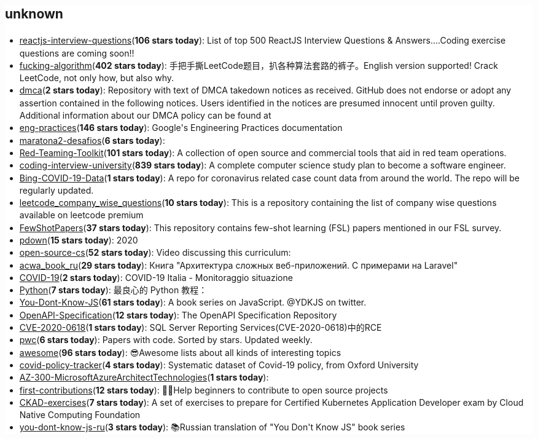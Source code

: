 ## unknown
+ [reactjs-interview-questions](https://github.com/sudheerj/reactjs-interview-questions)(**106 stars today**): List of top 500 ReactJS Interview Questions & Answers....Coding exercise questions are coming soon!!
+ [fucking-algorithm](https://github.com/labuladong/fucking-algorithm)(**402 stars today**): 手把手撕LeetCode题目，扒各种算法套路的裤子。English version supported! Crack LeetCode, not only how, but also why.
+ [dmca](https://github.com/github/dmca)(**2 stars today**): Repository with text of DMCA takedown notices as received. GitHub does not endorse or adopt any assertion contained in the following notices. Users identified in the notices are presumed innocent until proven guilty. Additional information about our DMCA policy can be found at
+ [eng-practices](https://github.com/google/eng-practices)(**146 stars today**): Google's Engineering Practices documentation
+ [maratona2-desafios](https://github.com/codeedu/maratona2-desafios)(**6 stars today**): 
+ [Red-Teaming-Toolkit](https://github.com/infosecn1nja/Red-Teaming-Toolkit)(**101 stars today**): A collection of open source and commercial tools that aid in red team operations.
+ [coding-interview-university](https://github.com/jwasham/coding-interview-university)(**839 stars today**): A complete computer science study plan to become a software engineer.
+ [Bing-COVID-19-Data](https://github.com/microsoft/Bing-COVID-19-Data)(**1 stars today**): A repo for coronavirus related case count data from around the world. The repo will be regularly updated.
+ [leetcode_company_wise_questions](https://github.com/MysteryVaibhav/leetcode_company_wise_questions)(**10 stars today**): This is a repository containing the list of company wise questions available on leetcode premium
+ [FewShotPapers](https://github.com/tata1661/FewShotPapers)(**37 stars today**): This repository contains few-shot learning (FSL) papers mentioned in our FSL survey.
+ [pdown](https://github.com/pdown2020/pdown)(**15 stars today**): 2020
+ [open-source-cs](https://github.com/ForrestKnight/open-source-cs)(**52 stars today**): Video discussing this curriculum:
+ [acwa_book_ru](https://github.com/adelf/acwa_book_ru)(**29 stars today**): Книга "Архитектура сложных веб-приложений. С примерами на Laravel"
+ [COVID-19](https://github.com/pcm-dpc/COVID-19)(**2 stars today**): COVID-19 Italia - Monitoraggio situazione
+ [Python](https://github.com/TwoWater/Python)(**7 stars today**): 最良心的 Python 教程：
+ [You-Dont-Know-JS](https://github.com/getify/You-Dont-Know-JS)(**61 stars today**): A book series on JavaScript. @YDKJS on twitter.
+ [OpenAPI-Specification](https://github.com/OAI/OpenAPI-Specification)(**12 stars today**): The OpenAPI Specification Repository
+ [CVE-2020-0618](https://github.com/euphrat1ca/CVE-2020-0618)(**1 stars today**): SQL Server Reporting Services(CVE-2020-0618)中的RCE
+ [pwc](https://github.com/zziz/pwc)(**6 stars today**): Papers with code. Sorted by stars. Updated weekly.
+ [awesome](https://github.com/sindresorhus/awesome)(**96 stars today**): 😎Awesome lists about all kinds of interesting topics
+ [covid-policy-tracker](https://github.com/OxCGRT/covid-policy-tracker)(**4 stars today**): Systematic dataset of Covid-19 policy, from Oxford University
+ [AZ-300-MicrosoftAzureArchitectTechnologies](https://github.com/MicrosoftLearning/AZ-300-MicrosoftAzureArchitectTechnologies)(**1 stars today**): 
+ [first-contributions](https://github.com/firstcontributions/first-contributions)(**12 stars today**): 🚀✨Help beginners to contribute to open source projects
+ [CKAD-exercises](https://github.com/dgkanatsios/CKAD-exercises)(**7 stars today**): A set of exercises to prepare for Certified Kubernetes Application Developer exam by Cloud Native Computing Foundation
+ [you-dont-know-js-ru](https://github.com/azat-io/you-dont-know-js-ru)(**3 stars today**): 📚Russian translation of "You Don't Know JS" book series
